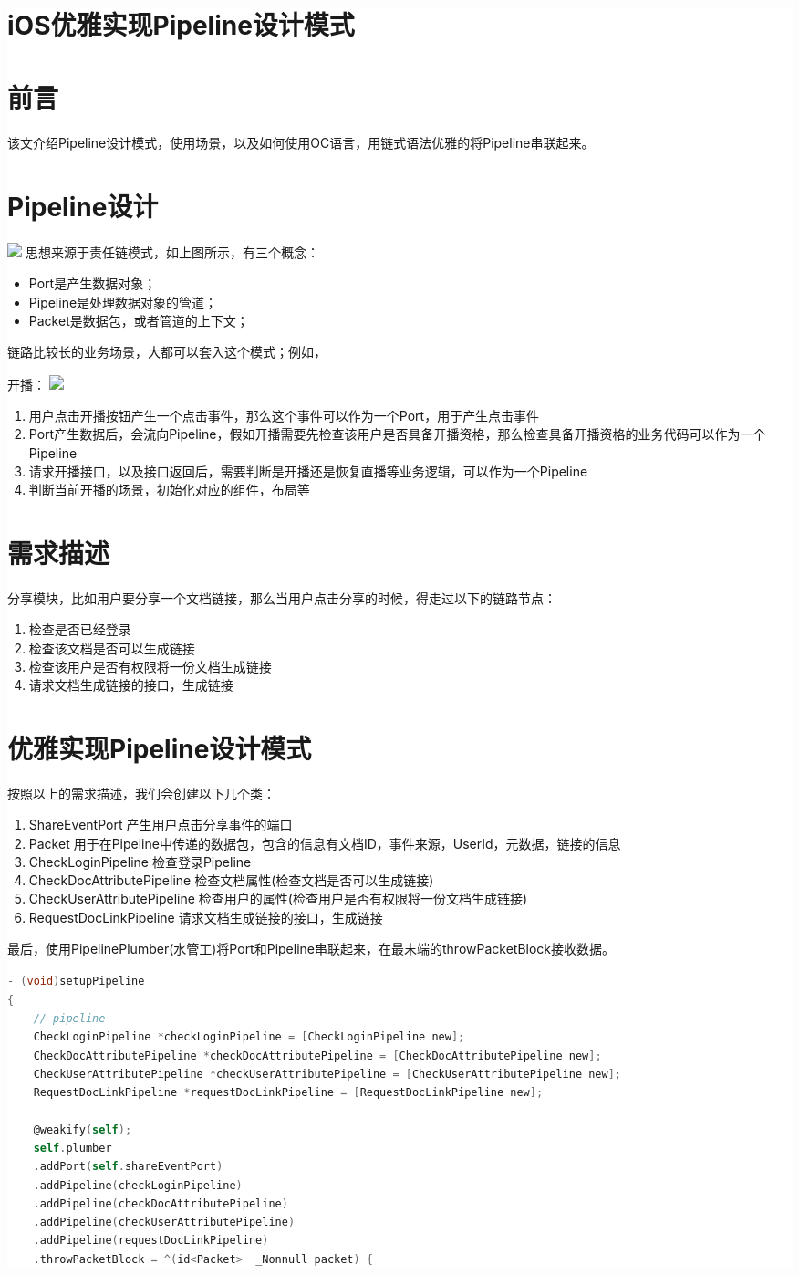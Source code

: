 # iOS优雅实现Pipeline设计模式
# 前言
该文介绍Pipeline设计模式，使用场景，以及如何使用OC语言，用链式语法优雅的将Pipeline串联起来。

# Pipeline设计
![](https://gitee.com/czbCorbin/Pic/raw/master/Pipeline%E8%AE%BE%E8%AE%A1.png)
思想来源于责任链模式，如上图所示，有三个概念：

- Port是产生数据对象；
- Pipeline是处理数据对象的管道；
- Packet是数据包，或者管道的上下文；

链路比较长的业务场景，大都可以套入这个模式；例如，

开播：
![](https://gitee.com/czbCorbin/Pic/raw/master/%E5%BC%80%E6%92%AD%E9%93%BE%E8%B7%AF.png)

1. 用户点击开播按钮产生一个点击事件，那么这个事件可以作为一个Port，用于产生点击事件
2. Port产生数据后，会流向Pipeline，假如开播需要先检查该用户是否具备开播资格，那么检查具备开播资格的业务代码可以作为一个Pipeline
3. 请求开播接口，以及接口返回后，需要判断是开播还是恢复直播等业务逻辑，可以作为一个Pipeline
4. 判断当前开播的场景，初始化对应的组件，布局等


# 需求描述
分享模块，比如用户要分享一个文档链接，那么当用户点击分享的时候，得走过以下的链路节点：

1. 检查是否已经登录
2. 检查该文档是否可以生成链接
3. 检查该用户是否有权限将一份文档生成链接
4. 请求文档生成链接的接口，生成链接

# 优雅实现Pipeline设计模式
按照以上的需求描述，我们会创建以下几个类：

1. ShareEventPort 产生用户点击分享事件的端口
2. Packet 用于在Pipeline中传递的数据包，包含的信息有文档ID，事件来源，UserId，元数据，链接的信息
3. CheckLoginPipeline 检查登录Pipeline
4. CheckDocAttributePipeline 检查文档属性(检查文档是否可以生成链接)
5. CheckUserAttributePipeline 检查用户的属性(检查用户是否有权限将一份文档生成链接)
6. RequestDocLinkPipeline 请求文档生成链接的接口，生成链接

最后，使用PipelinePlumber(水管工)将Port和Pipeline串联起来，在最末端的throwPacketBlock接收数据。

```objectivec
- (void)setupPipeline
{
    // pipeline
    CheckLoginPipeline *checkLoginPipeline = [CheckLoginPipeline new];
    CheckDocAttributePipeline *checkDocAttributePipeline = [CheckDocAttributePipeline new];
    CheckUserAttributePipeline *checkUserAttributePipeline = [CheckUserAttributePipeline new];
    RequestDocLinkPipeline *requestDocLinkPipeline = [RequestDocLinkPipeline new];
    
    @weakify(self);
    self.plumber
    .addPort(self.shareEventPort)
    .addPipeline(checkLoginPipeline)
    .addPipeline(checkDocAttributePipeline)
    .addPipeline(checkUserAttributePipeline)
    .addPipeline(requestDocLinkPipeline)
    .throwPacketBlock = ^(id<Packet>  _Nonnull packet) {
```